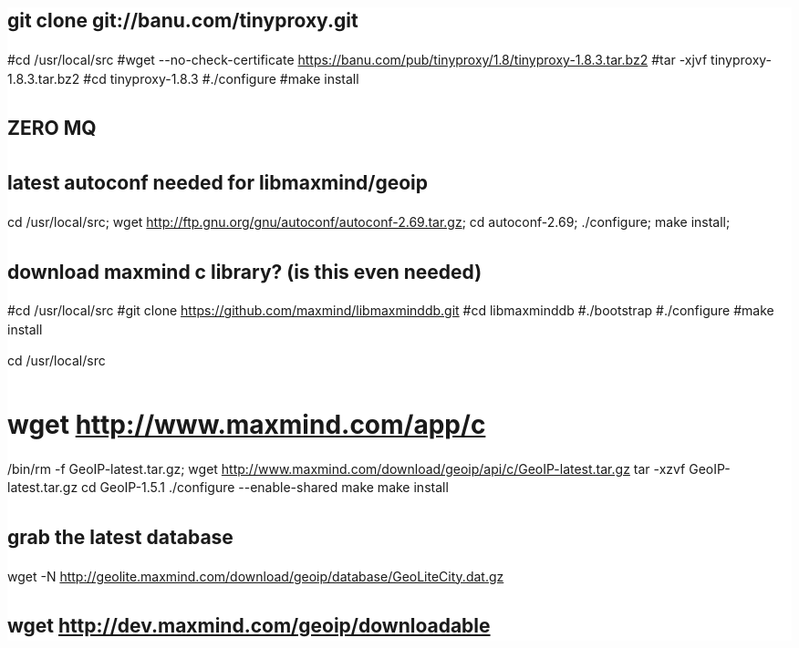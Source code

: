 

##
## git clone git://banu.com/tinyproxy.git
#cd /usr/local/src
#wget --no-check-certificate https://banu.com/pub/tinyproxy/1.8/tinyproxy-1.8.3.tar.bz2
#tar -xjvf tinyproxy-1.8.3.tar.bz2
#cd tinyproxy-1.8.3
#./configure
#make install
##
##



## ZERO MQ

## latest autoconf needed for libmaxmind/geoip
cd /usr/local/src;
wget http://ftp.gnu.org/gnu/autoconf/autoconf-2.69.tar.gz;
cd autoconf-2.69;
./configure;
make install;


## download maxmind c library? (is this even needed)
#cd /usr/local/src
#git clone https://github.com/maxmind/libmaxminddb.git
#cd libmaxminddb
#./bootstrap
#./configure
#make install


cd /usr/local/src
# wget http://www.maxmind.com/app/c
/bin/rm -f GeoIP-latest.tar.gz;
wget http://www.maxmind.com/download/geoip/api/c/GeoIP-latest.tar.gz
tar -xzvf GeoIP-latest.tar.gz
cd GeoIP-1.5.1
./configure --enable-shared
make
make install

## grab the latest database
wget -N http://geolite.maxmind.com/download/geoip/database/GeoLiteCity.dat.gz
## wget http://dev.maxmind.com/geoip/downloadable
